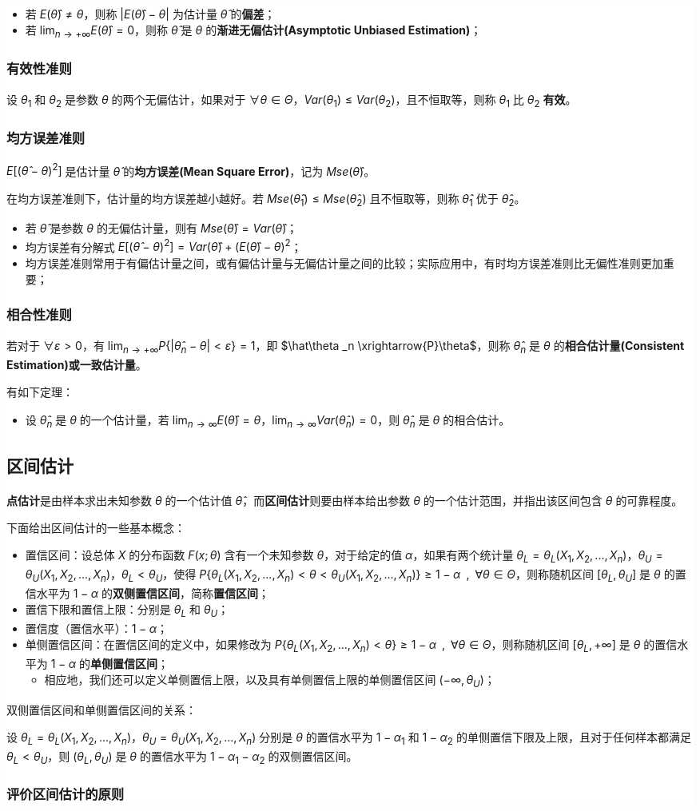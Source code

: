 - 若 $E(\hat{\theta})\not=\theta$，则称 $|E(\hat{\theta})-\theta|$ 为估计量 $\hat\theta$ 的**偏差**；
- 若 $\lim_{n\to+\infty}E(\hat{\theta})=0$，则称 $\hat{\theta}$ 是 $\theta$ 的**渐进无偏估计(Asymptotic Unbiased Estimation)**；

### 有效性准则

设 $\theta_1$ 和 $\theta_2$ 是参数 $\theta$ 的两个无偏估计，如果对于 $\forall \theta\in\Theta$，$Var(\theta_1)\leq Var(\theta_2)$，且不恒取等，则称 $\theta_1$ 比 $\theta_2$ **有效**。

### 均方误差准则

$E[(\hat\theta-\theta)^2]$ 是估计量 $\hat\theta$ 的**均方误差(Mean Square Error)**，记为 $Mse(\hat\theta)$。

在均方误差准则下，估计量的均方误差越小越好。若 $Mse(\hat\theta_1)\leq Mse(\hat\theta_2)$ 且不恒取等，则称 $\hat\theta_1$ 优于 $\hat\theta_2$。

- 若 $\hat\theta$ 是参数 $\theta$ 的无偏估计量，则有 $Mse(\hat\theta)=Var(\hat\theta)$；
- 均方误差有分解式 $E[(\hat\theta-\theta)^2]=Var(\hat\theta)+(E(\hat\theta)-\theta)^2$；
- 均方误差准则常用于有偏估计量之间，或有偏估计量与无偏估计量之间的比较；实际应用中，有时均方误差准则比无偏性准则更加重要；

###  相合性准则

若对于 $\forall \varepsilon >0$，有 $\lim_{n\to+\infty}P\{|\hat\theta_n-\theta|<\varepsilon\}=1$，即 $\hat\theta _n \xrightarrow{P}\theta$，则称 $\hat\theta_n$ 是 $\theta$ 的**相合估计量(Consistent Estimation)**或**一致估计量**。

有如下定理：

- 设 $\hat\theta_n$ 是 $\theta$ 的一个估计量，若 $\lim_{n\to \infty}E(\hat\theta)=\theta$，$\lim_{n\to\infty}Var(\hat\theta_n)=0$，则 $\hat\theta_n$ 是 $\theta$ 的相合估计。

##  区间估计

**点估计**是由样本求出未知参数 $\theta$ 的一个估计值 $\hat{\theta}$，而**区间估计**则要由样本给出参数 $\theta$ 的一个估计范围，并指出该区间包含 $\theta$ 的可靠程度。

下面给出区间估计的一些基本概念：

- 置信区间：设总体 $X$ 的分布函数 $F(x;\theta)$ 含有一个未知参数 $\theta$，对于给定的值 $\alpha$，如果有两个统计量 $\theta_{L}=\theta_{L}(X_1,X_2,...,X_n)$，$\theta_{U}=\theta_{U}(X_1,X_2,...,X_n)$，$\theta_{L}<\theta_{U}$，使得 $P\{ \theta_{L}(X_1,X_2,...,X_n) < \theta < \theta_{U}(X_1,X_2,...,X_n) \}\geq 1-\alpha \;\;,\;\; \forall \theta \in \Theta$，则称随机区间 $[\theta_{L},\theta_{U}]$ 是 $\theta$ 的置信水平为 $1-\alpha$ 的**双侧置信区间**，简称**置信区间**；
- 置信下限和置信上限：分别是 $\theta_{L}$ 和 $\theta_{U}$；
- 置信度（置信水平）：$1-\alpha$；
- 单侧置信区间：在置信区间的定义中，如果修改为 $P\{ \theta_{L}(X_1,X_2,...,X_n) < \theta \}\geq 1-\alpha \;\;,\;\; \forall \theta \in \Theta$，则称随机区间 $[\theta_{L},+\infty]$ 是 $\theta$ 的置信水平为 $1-\alpha$ 的**单侧置信区间**；
    - 相应地，我们还可以定义单侧置信上限，以及具有单侧置信上限的单侧置信区间 $(-\infty,\theta_{U})$；

双侧置信区间和单侧置信区间的关系：

设 $\theta_{L}=\theta_{L}(X_1,X_2,...,X_n)$，$\theta_{U}=\theta_{U}(X_1,X_2,...,X_n)$ 分别是 $\theta$ 的置信水平为 $1-\alpha_{1}$ 和 $1-\alpha_{2}$ 的单侧置信下限及上限，且对于任何样本都满足 $\theta_{L}<\theta_{U}$，则 $(\theta_{L},\theta_{U})$ 是 $\theta$ 的置信水平为 $1-\alpha_{1}-\alpha_{2}$ 的双侧置信区间。

### 评价区间估计的原则
